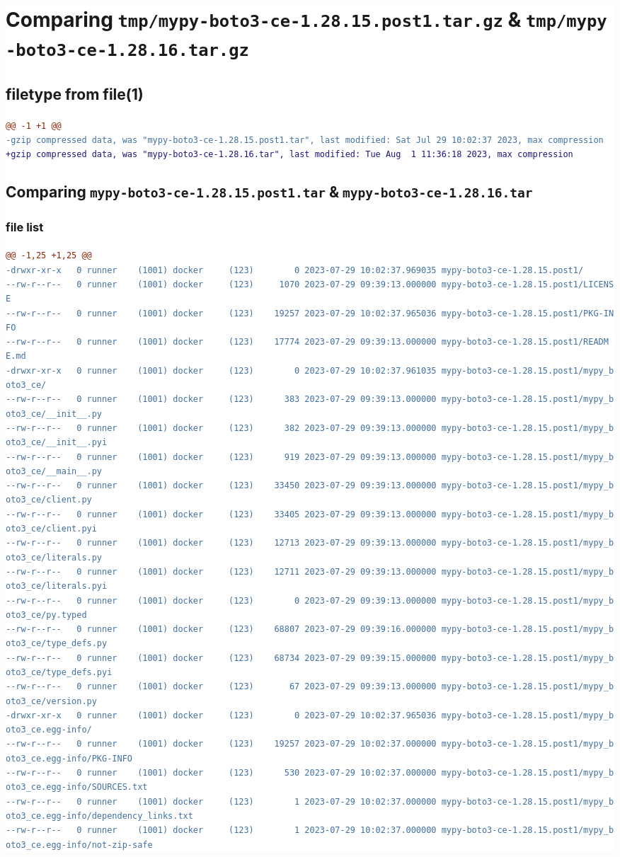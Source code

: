# Comparing `tmp/mypy-boto3-ce-1.28.15.post1.tar.gz` & `tmp/mypy-boto3-ce-1.28.16.tar.gz`

## filetype from file(1)

```diff
@@ -1 +1 @@
-gzip compressed data, was "mypy-boto3-ce-1.28.15.post1.tar", last modified: Sat Jul 29 10:02:37 2023, max compression
+gzip compressed data, was "mypy-boto3-ce-1.28.16.tar", last modified: Tue Aug  1 11:36:18 2023, max compression
```

## Comparing `mypy-boto3-ce-1.28.15.post1.tar` & `mypy-boto3-ce-1.28.16.tar`

### file list

```diff
@@ -1,25 +1,25 @@
-drwxr-xr-x   0 runner    (1001) docker     (123)        0 2023-07-29 10:02:37.969035 mypy-boto3-ce-1.28.15.post1/
--rw-r--r--   0 runner    (1001) docker     (123)     1070 2023-07-29 09:39:13.000000 mypy-boto3-ce-1.28.15.post1/LICENSE
--rw-r--r--   0 runner    (1001) docker     (123)    19257 2023-07-29 10:02:37.965036 mypy-boto3-ce-1.28.15.post1/PKG-INFO
--rw-r--r--   0 runner    (1001) docker     (123)    17774 2023-07-29 09:39:13.000000 mypy-boto3-ce-1.28.15.post1/README.md
-drwxr-xr-x   0 runner    (1001) docker     (123)        0 2023-07-29 10:02:37.961035 mypy-boto3-ce-1.28.15.post1/mypy_boto3_ce/
--rw-r--r--   0 runner    (1001) docker     (123)      383 2023-07-29 09:39:13.000000 mypy-boto3-ce-1.28.15.post1/mypy_boto3_ce/__init__.py
--rw-r--r--   0 runner    (1001) docker     (123)      382 2023-07-29 09:39:13.000000 mypy-boto3-ce-1.28.15.post1/mypy_boto3_ce/__init__.pyi
--rw-r--r--   0 runner    (1001) docker     (123)      919 2023-07-29 09:39:13.000000 mypy-boto3-ce-1.28.15.post1/mypy_boto3_ce/__main__.py
--rw-r--r--   0 runner    (1001) docker     (123)    33450 2023-07-29 09:39:13.000000 mypy-boto3-ce-1.28.15.post1/mypy_boto3_ce/client.py
--rw-r--r--   0 runner    (1001) docker     (123)    33405 2023-07-29 09:39:13.000000 mypy-boto3-ce-1.28.15.post1/mypy_boto3_ce/client.pyi
--rw-r--r--   0 runner    (1001) docker     (123)    12713 2023-07-29 09:39:13.000000 mypy-boto3-ce-1.28.15.post1/mypy_boto3_ce/literals.py
--rw-r--r--   0 runner    (1001) docker     (123)    12711 2023-07-29 09:39:13.000000 mypy-boto3-ce-1.28.15.post1/mypy_boto3_ce/literals.pyi
--rw-r--r--   0 runner    (1001) docker     (123)        0 2023-07-29 09:39:13.000000 mypy-boto3-ce-1.28.15.post1/mypy_boto3_ce/py.typed
--rw-r--r--   0 runner    (1001) docker     (123)    68807 2023-07-29 09:39:16.000000 mypy-boto3-ce-1.28.15.post1/mypy_boto3_ce/type_defs.py
--rw-r--r--   0 runner    (1001) docker     (123)    68734 2023-07-29 09:39:15.000000 mypy-boto3-ce-1.28.15.post1/mypy_boto3_ce/type_defs.pyi
--rw-r--r--   0 runner    (1001) docker     (123)       67 2023-07-29 09:39:13.000000 mypy-boto3-ce-1.28.15.post1/mypy_boto3_ce/version.py
-drwxr-xr-x   0 runner    (1001) docker     (123)        0 2023-07-29 10:02:37.965036 mypy-boto3-ce-1.28.15.post1/mypy_boto3_ce.egg-info/
--rw-r--r--   0 runner    (1001) docker     (123)    19257 2023-07-29 10:02:37.000000 mypy-boto3-ce-1.28.15.post1/mypy_boto3_ce.egg-info/PKG-INFO
--rw-r--r--   0 runner    (1001) docker     (123)      530 2023-07-29 10:02:37.000000 mypy-boto3-ce-1.28.15.post1/mypy_boto3_ce.egg-info/SOURCES.txt
--rw-r--r--   0 runner    (1001) docker     (123)        1 2023-07-29 10:02:37.000000 mypy-boto3-ce-1.28.15.post1/mypy_boto3_ce.egg-info/dependency_links.txt
--rw-r--r--   0 runner    (1001) docker     (123)        1 2023-07-29 10:02:37.000000 mypy-boto3-ce-1.28.15.post1/mypy_boto3_ce.egg-info/not-zip-safe
```